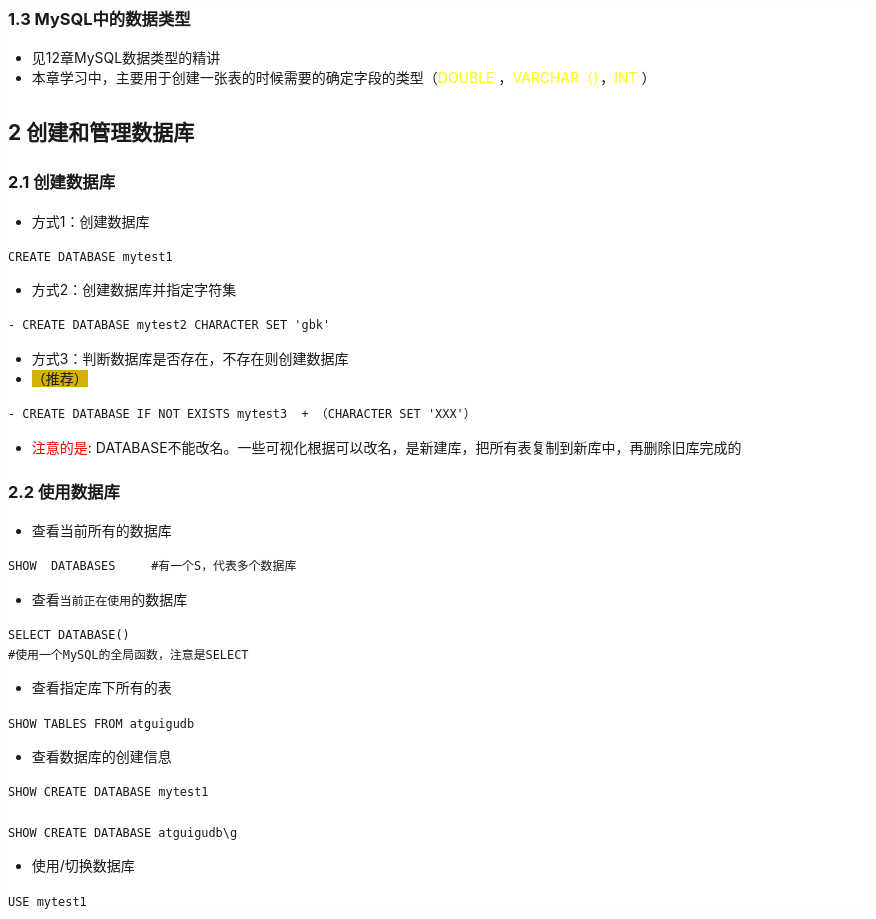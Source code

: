 ### 1.3 MySQL中的数据类型

- 见12章MySQL数据类型的精讲
- 本章学习中，主要用于创建一张表的时候需要的确定字段的类型（<font color="#ffff00">DOUBLE</font> ，<font color="#ffff00">VARCHAR（）</font>，<font color="#ffff00">INT</font> ）

## 2 创建和管理数据库

### 2.1 创建数据库

- 方式1：创建数据库
```mysql
CREATE DATABASE mytest1
```

- 方式2：创建数据库并指定字符集
```mysql
- CREATE DATABASE mytest2 CHARACTER SET 'gbk'  
```
 
- 方式3：判断数据库是否存在，不存在则创建数据库
- <span style="background:#d4b106">（推荐）</span>
```mysql
- CREATE DATABASE IF NOT EXISTS mytest3  + （CHARACTER SET 'XXX'）
```

- <font color="#ff0000">注意的是</font>: DATABASE不能改名。一些可视化根据可以改名，是新建库，把所有表复制到新库中，再删除旧库完成的

### 2.2 使用数据库

- 查看当前所有的数据库
```mysql
SHOW  DATABASES		#有一个S，代表多个数据库
```

- 查看`当前正在使用`的数据库
```mysql
SELECT DATABASE()	
#使用一个MySQL的全局函数，注意是SELECT
```

- 查看指定库下所有的表
```mysql
SHOW TABLES FROM atguigudb
```

- 查看数据库的创建信息
```mysql
SHOW CREATE DATABASE mytest1

SHOW CREATE DATABASE atguigudb\g
```

- 使用/切换数据库
```mysql
USE mytest1
```
